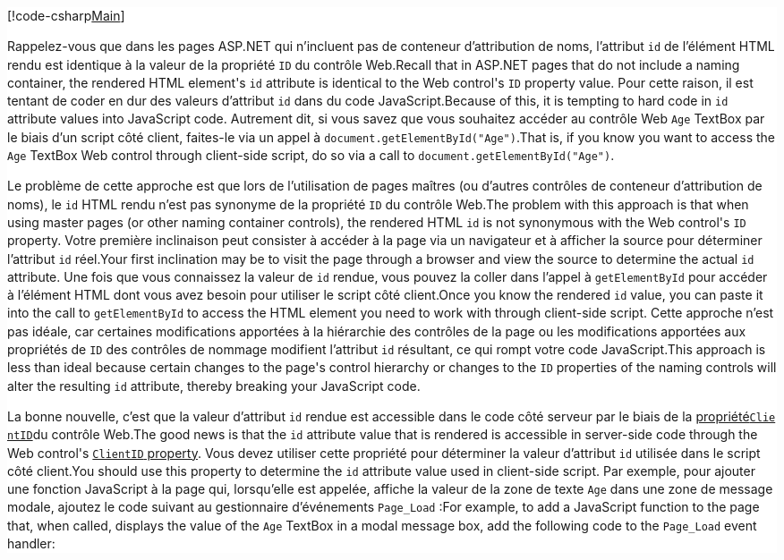 [!code-csharp[Main](control-id-naming-in-content-pages-cs/samples/sample14.cs)]

<span data-ttu-id="dc11d-278">Rappelez-vous que dans les pages ASP.NET qui n’incluent pas de conteneur d’attribution de noms, l’attribut `id` de l’élément HTML rendu est identique à la valeur de la propriété `ID` du contrôle Web.</span><span class="sxs-lookup"><span data-stu-id="dc11d-278">Recall that in ASP.NET pages that do not include a naming container, the rendered HTML element's `id` attribute is identical to the Web control's `ID` property value.</span></span> <span data-ttu-id="dc11d-279">Pour cette raison, il est tentant de coder en dur des valeurs d’attribut `id` dans du code JavaScript.</span><span class="sxs-lookup"><span data-stu-id="dc11d-279">Because of this, it is tempting to hard code in `id` attribute values into JavaScript code.</span></span> <span data-ttu-id="dc11d-280">Autrement dit, si vous savez que vous souhaitez accéder au contrôle Web `Age` TextBox par le biais d’un script côté client, faites-le via un appel à `document.getElementById("Age")`.</span><span class="sxs-lookup"><span data-stu-id="dc11d-280">That is, if you know you want to access the `Age` TextBox Web control through client-side script, do so via a call to `document.getElementById("Age")`.</span></span>

<span data-ttu-id="dc11d-281">Le problème de cette approche est que lors de l’utilisation de pages maîtres (ou d’autres contrôles de conteneur d’attribution de noms), le `id` HTML rendu n’est pas synonyme de la propriété `ID` du contrôle Web.</span><span class="sxs-lookup"><span data-stu-id="dc11d-281">The problem with this approach is that when using master pages (or other naming container controls), the rendered HTML `id` is not synonymous with the Web control's `ID` property.</span></span> <span data-ttu-id="dc11d-282">Votre première inclinaison peut consister à accéder à la page via un navigateur et à afficher la source pour déterminer l’attribut `id` réel.</span><span class="sxs-lookup"><span data-stu-id="dc11d-282">Your first inclination may be to visit the page through a browser and view the source to determine the actual `id` attribute.</span></span> <span data-ttu-id="dc11d-283">Une fois que vous connaissez la valeur de `id` rendue, vous pouvez la coller dans l’appel à `getElementById` pour accéder à l’élément HTML dont vous avez besoin pour utiliser le script côté client.</span><span class="sxs-lookup"><span data-stu-id="dc11d-283">Once you know the rendered `id` value, you can paste it into the call to `getElementById` to access the HTML element you need to work with through client-side script.</span></span> <span data-ttu-id="dc11d-284">Cette approche n’est pas idéale, car certaines modifications apportées à la hiérarchie des contrôles de la page ou les modifications apportées aux propriétés de `ID` des contrôles de nommage modifient l’attribut `id` résultant, ce qui rompt votre code JavaScript.</span><span class="sxs-lookup"><span data-stu-id="dc11d-284">This approach is less than ideal because certain changes to the page's control hierarchy or changes to the `ID` properties of the naming controls will alter the resulting `id` attribute, thereby breaking your JavaScript code.</span></span>

<span data-ttu-id="dc11d-285">La bonne nouvelle, c’est que la valeur d’attribut `id` rendue est accessible dans le code côté serveur par le biais de la [propriété`ClientID`](https://msdn.microsoft.com/library/system.web.ui.control.clientid.aspx)du contrôle Web.</span><span class="sxs-lookup"><span data-stu-id="dc11d-285">The good news is that the `id` attribute value that is rendered is accessible in server-side code through the Web control's [`ClientID` property](https://msdn.microsoft.com/library/system.web.ui.control.clientid.aspx).</span></span> <span data-ttu-id="dc11d-286">Vous devez utiliser cette propriété pour déterminer la valeur d’attribut `id` utilisée dans le script côté client.</span><span class="sxs-lookup"><span data-stu-id="dc11d-286">You should use this property to determine the `id` attribute value used in client-side script.</span></span> <span data-ttu-id="dc11d-287">Par exemple, pour ajouter une fonction JavaScript à la page qui, lorsqu’elle est appelée, affiche la valeur de la zone de texte `Age` dans une zone de message modale, ajoutez le code suivant au gestionnaire d’événements `Page_Load` :</span><span class="sxs-lookup"><span data-stu-id="dc11d-287">For example, to add a JavaScript function to the page that, when called, displays the value of the `Age` TextBox in a modal message box, add the following code to the `Page_Load` event handler:</span></span>
